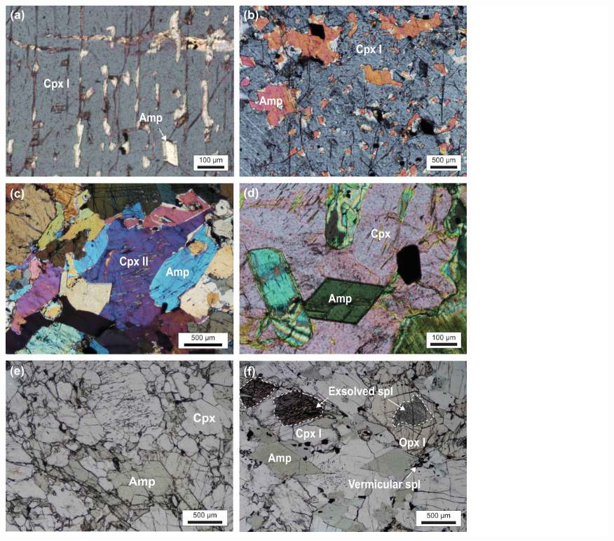 <img src="fieldguide_figures/amphibole.jpg"
style="max-width: 100%; max-height: 750px; height: auto;"/>
